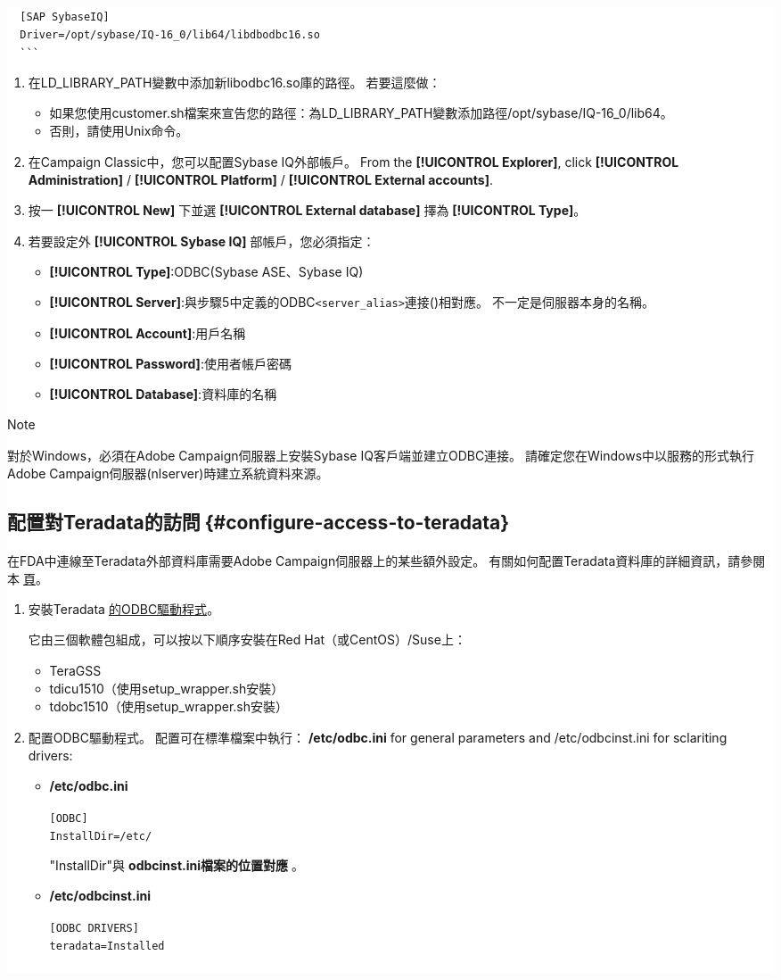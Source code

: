       [SAP SybaseIQ]
      Driver=/opt/sybase/IQ-16_0/lib64/libdbodbc16.so
      ```

1. 在LD_LIBRARY_PATH變數中添加新libodbc16.so庫的路徑。 若要這麼做：

   * 如果您使用customer.sh檔案來宣告您的路徑：為LD_LIBRARY_PATH變數添加路徑/opt/sybase/IQ-16_0/lib64。
   * 否則，請使用Unix命令。

1. 在Campaign Classic中，您可以配置Sybase IQ外部帳戶。 From the **[!UICONTROL Explorer]**, click **[!UICONTROL Administration]** / **[!UICONTROL Platform]** / **[!UICONTROL External accounts]**.

1. 按一 **[!UICONTROL New]** 下並選 **[!UICONTROL External database]** 擇為 **[!UICONTROL Type]**。

1. 若要設定外 **[!UICONTROL Sybase IQ]** 部帳戶，您必須指定：

   * **[!UICONTROL Type]**:ODBC(Sybase ASE、Sybase IQ)

   * **[!UICONTROL Server]**:與步驟5中定義的ODBC`<server_alias>`連接()相對應。 不一定是伺服器本身的名稱。

   * **[!UICONTROL Account]**:用戶名稱

   * **[!UICONTROL Password]**:使用者帳戶密碼

   * **[!UICONTROL Database]**:資料庫的名稱

>[!NOTE]
>
>對於Windows，必須在Adobe Campaign伺服器上安裝Sybase IQ客戶端並建立ODBC連接。 請確定您在Windows中以服務的形式執行Adobe Campaign伺服器(nlserver)時建立系統資料來源。

## 配置對Teradata的訪問 {#configure-access-to-teradata}

在FDA中連線至Teradata外部資料庫需要Adobe Campaign伺服器上的某些額外設定。 有關如何配置Teradata資料庫的詳細資訊，請參閱本 [頁](../../platform/using/appendices-fda.md#teradata-configuration)。

1. 安裝Teradata [的ODBC驅動程式](https://downloads.teradata.com/download/connectivity/odbc-driver/linux)。

   它由三個軟體包組成，可以按以下順序安裝在Red Hat（或CentOS）/Suse上：

   * TeraGSS
   * tdicu1510（使用setup_wrapper.sh安裝）
   * tdobc1510（使用setup_wrapper.sh安裝）

1. 配置ODBC驅動程式。 配置可在標準檔案中執行： **/etc/odbc.ini** for general parameters and /etc/odbcinst.ini for sclariting drivers:

   * **/etc/odbc.ini**

      ```
      [ODBC]
      InstallDir=/etc/
      ```

      &quot;InstallDir&quot;與 **odbcinst.ini檔案的位置對應** 。

   * **/etc/odbcinst.ini**

      ```
      [ODBC DRIVERS]
      teradata=Installed
      